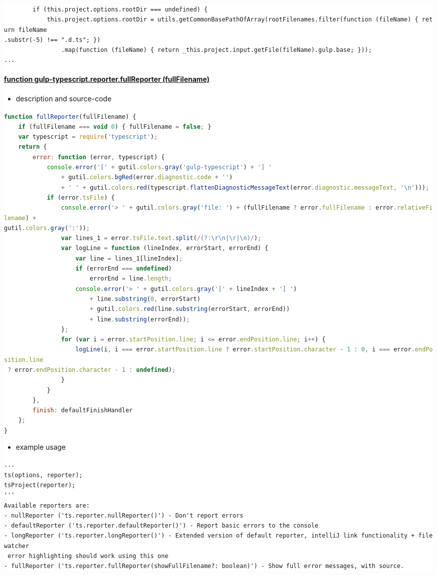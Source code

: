 ```shell
        if (this.project.options.rootDir === undefined) {
            this.project.options.rootDir = utils.getCommonBasePathOfArray(rootFilenames.filter(function (fileName) { return fileName
.substr(-5) !== ".d.ts"; })
                .map(function (fileName) { return _this.project.input.getFile(fileName).gulp.base; }));
...
```

#### <a name="apidoc.element.gulp-typescript.reporter.fullReporter"></a>[function <span class="apidocSignatureSpan">gulp-typescript.reporter.</span>fullReporter (fullFilename)](#apidoc.element.gulp-typescript.reporter.fullReporter)
- description and source-code
```javascript
function fullReporter(fullFilename) {
    if (fullFilename === void 0) { fullFilename = false; }
    var typescript = require('typescript');
    return {
        error: function (error, typescript) {
            console.error('[' + gutil.colors.gray('gulp-typescript') + '] '
                + gutil.colors.bgRed(error.diagnostic.code + '')
                + ' ' + gutil.colors.red(typescript.flattenDiagnosticMessageText(error.diagnostic.messageText, '\n')));
            if (error.tsFile) {
                console.error('> ' + gutil.colors.gray('file: ') + (fullFilename ? error.fullFilename : error.relativeFilename) +
gutil.colors.gray(':'));
                var lines_1 = error.tsFile.text.split(/(?:\r\n|\r|\n)/);
                var logLine = function (lineIndex, errorStart, errorEnd) {
                    var line = lines_1[lineIndex];
                    if (errorEnd === undefined)
                        errorEnd = line.length;
                    console.error('> ' + gutil.colors.gray('[' + lineIndex + '] ')
                        + line.substring(0, errorStart)
                        + gutil.colors.red(line.substring(errorStart, errorEnd))
                        + line.substring(errorEnd));
                };
                for (var i = error.startPosition.line; i <= error.endPosition.line; i++) {
                    logLine(i, i === error.startPosition.line ? error.startPosition.character - 1 : 0, i === error.endPosition.line
 ? error.endPosition.character - 1 : undefined);
                }
            }
        },
        finish: defaultFinishHandler
    };
}
```
- example usage
```shell
...
ts(options, reporter);
tsProject(reporter);
'''
Available reporters are:
- nullReporter ('ts.reporter.nullReporter()') - Don't report errors
- defaultReporter ('ts.reporter.defaultReporter()') - Report basic errors to the console
- longReporter ('ts.reporter.longReporter()') - Extended version of default reporter, intelliJ link functionality + file watcher
 error highlighting should work using this one
- fullReporter ('ts.reporter.fullReporter(showFullFilename?: boolean)') - Show full error messages, with source.

```